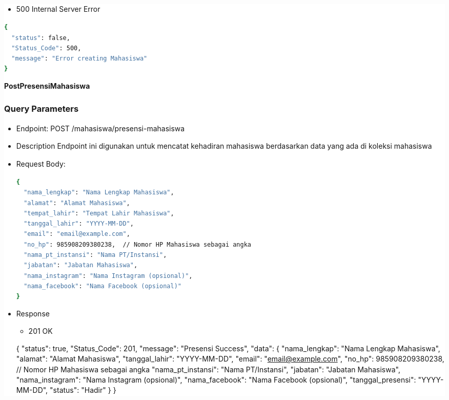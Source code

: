   - 500 Internal Server Error

  ```bash
  {
    "status": false,
    "Status_Code": 500,
    "message": "Error creating Mahasiswa"
  }
  ```

 **PostPresensiMahasiswa**

### Query Parameters

- Endpoint: POST /mahasiswa/presensi-mahasiswa
- Description
  Endpoint ini digunakan untuk mencatat kehadiran mahasiswa berdasarkan data yang ada di koleksi mahasiswa

- Request Body:

  ```bash
  {
    "nama_lengkap": "Nama Lengkap Mahasiswa",
    "alamat": "Alamat Mahasiswa",
    "tempat_lahir": "Tempat Lahir Mahasiswa",
    "tanggal_lahir": "YYYY-MM-DD",
    "email": "email@example.com",
    "no_hp": 985908209380238,  // Nomor HP Mahasiswa sebagai angka
    "nama_pt_instansi": "Nama PT/Instansi",
    "jabatan": "Jabatan Mahasiswa",
    "nama_instagram": "Nama Instagram (opsional)",
    "nama_facebook": "Nama Facebook (opsional)"
  }
  ```
- Response
  - 201 OK
    ```bash
  {
    "status": true,
    "Status_Code": 201,
    "message": "Presensi Success",
    "data": {
      "nama_lengkap": "Nama Lengkap Mahasiswa",
      "alamat": "Alamat Mahasiswa",
      "tanggal_lahir": "YYYY-MM-DD",
      "email": "email@example.com",
      "no_hp": 985908209380238,  // Nomor HP Mahasiswa sebagai angka
      "nama_pt_instansi": "Nama PT/Instansi",
      "jabatan": "Jabatan Mahasiswa",
      "nama_instagram": "Nama Instagram (opsional)",
      "nama_facebook": "Nama Facebook (opsional)",
      "tanggal_presensi": "YYYY-MM-DD",
      "status": "Hadir"
    }
  }
